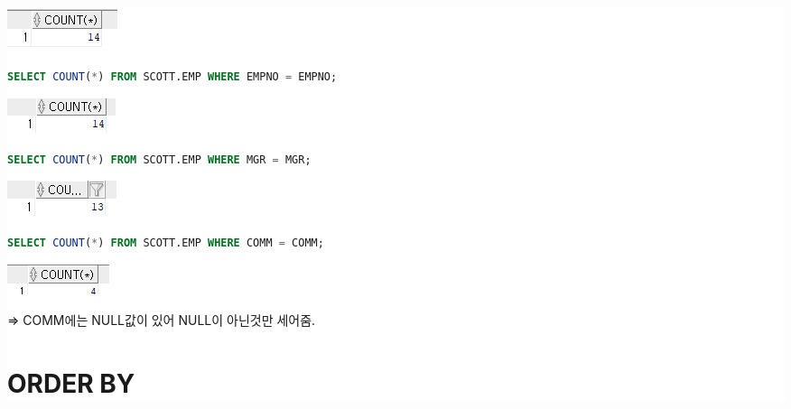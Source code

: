 ![image-20200507131153564](0507.assets/image-20200507131153564.png)

```SQL
SELECT COUNT(*) FROM SCOTT.EMP WHERE EMPNO = EMPNO;
```

![image-20200507131202447](0507.assets/image-20200507131202447.png)

```SQL
SELECT COUNT(*) FROM SCOTT.EMP WHERE MGR = MGR;
```

![image-20200507131214188](0507.assets/image-20200507131214188.png)

```SQL
SELECT COUNT(*) FROM SCOTT.EMP WHERE COMM = COMM;
```

![image-20200507131223161](0507.assets/image-20200507131223161.png)

=> COMM에는 NULL값이 있어 NULL이 아닌것만 세어줌. 

# ORDER BY
